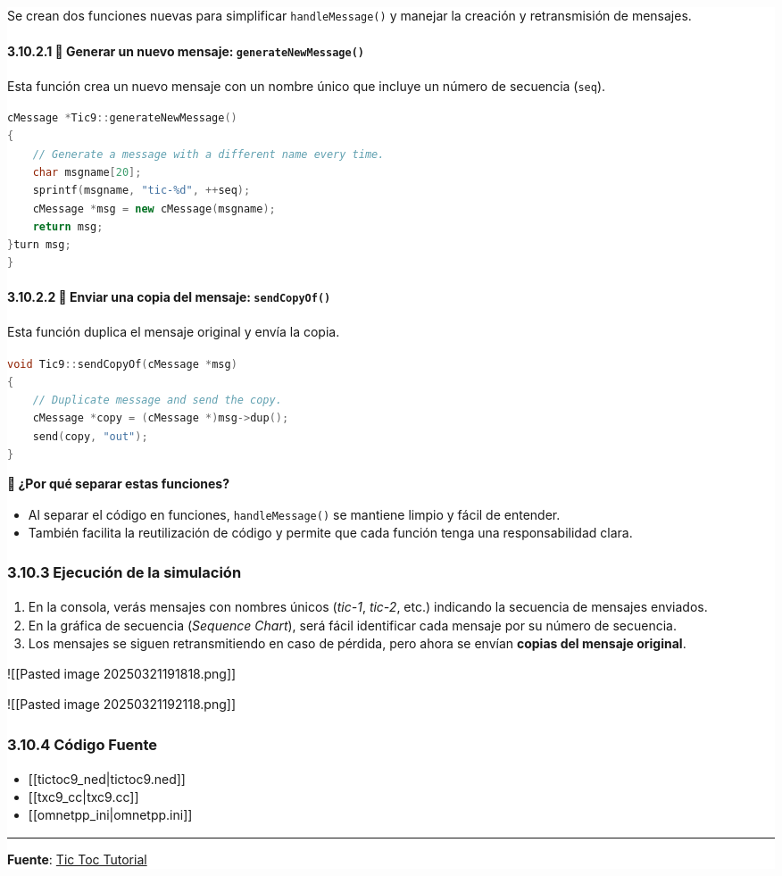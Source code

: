 Se crean dos funciones nuevas para simplificar `handleMessage()` y manejar la creación y retransmisión de mensajes.
#### 3.10.2.1 📌 Generar un nuevo mensaje: `generateNewMessage()`

Esta función crea un nuevo mensaje con un nombre único que incluye un número de secuencia (`seq`).

``` c++ showLineNumbers{89}
cMessage *Tic9::generateNewMessage()
{
    // Generate a message with a different name every time.
    char msgname[20];
    sprintf(msgname, "tic-%d", ++seq);
    cMessage *msg = new cMessage(msgname);
    return msg;
}turn msg;
}
```

#### 3.10.2.2 📌 Enviar una copia del mensaje: `sendCopyOf()`

Esta función duplica el mensaje original y envía la copia.

``` c++ showLineNumbers{98}
void Tic9::sendCopyOf(cMessage *msg)
{
    // Duplicate message and send the copy.
    cMessage *copy = (cMessage *)msg->dup();
    send(copy, "out");
}
```

**📌 ¿Por qué separar estas funciones?**

- Al separar el código en funciones, `handleMessage()` se mantiene limpio y fácil de entender.
- También facilita la reutilización de código y permite que cada función tenga una responsabilidad clara.

### 3.10.3 Ejecución de la simulación

1. En la consola, verás mensajes con nombres únicos (*tic-1*, *tic-2*, etc.) indicando la secuencia de mensajes enviados.
2. En la gráfica de secuencia (*Sequence Chart*), será fácil identificar cada mensaje por su número de secuencia.
3. Los mensajes se siguen retransmitiendo en caso de pérdida, pero ahora se envían **copias del mensaje original**.

![[Pasted image 20250321191818.png]]

![[Pasted image 20250321192118.png]]

### 3.10.4 Código Fuente

- [[tictoc9_ned|tictoc9.ned]]
- [[txc9_cc|txc9.cc]]
- [[omnetpp_ini|omnetpp.ini]]

---
**Fuente**:  [Tic Toc Tutorial](https://docs.omnetpp.org/tutorials/tictoc/part1/)




